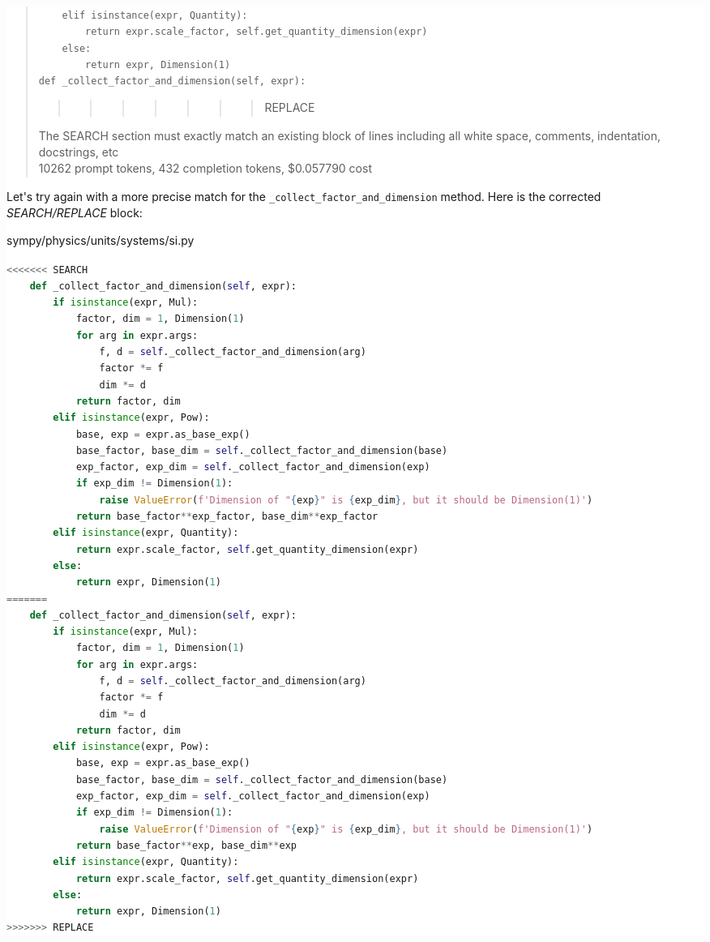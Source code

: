 >         elif isinstance(expr, Quantity):  
>             return expr.scale_factor, self.get_quantity_dimension(expr)  
>         else:  
>             return expr, Dimension(1)  
>     def _collect_factor_and_dimension(self, expr):  
> >>>>>>> REPLACE  
>   
> The SEARCH section must exactly match an existing block of lines including all white space, comments, indentation, docstrings, etc  
> 10262 prompt tokens, 432 completion tokens, $0.057790 cost  

Let's try again with a more precise match for the `_collect_factor_and_dimension` method. Here is the corrected *SEARCH/REPLACE* block:

sympy/physics/units/systems/si.py
```python
<<<<<<< SEARCH
    def _collect_factor_and_dimension(self, expr):
        if isinstance(expr, Mul):
            factor, dim = 1, Dimension(1)
            for arg in expr.args:
                f, d = self._collect_factor_and_dimension(arg)
                factor *= f
                dim *= d
            return factor, dim
        elif isinstance(expr, Pow):
            base, exp = expr.as_base_exp()
            base_factor, base_dim = self._collect_factor_and_dimension(base)
            exp_factor, exp_dim = self._collect_factor_and_dimension(exp)
            if exp_dim != Dimension(1):
                raise ValueError(f'Dimension of "{exp}" is {exp_dim}, but it should be Dimension(1)')
            return base_factor**exp_factor, base_dim**exp_factor
        elif isinstance(expr, Quantity):
            return expr.scale_factor, self.get_quantity_dimension(expr)
        else:
            return expr, Dimension(1)
=======
    def _collect_factor_and_dimension(self, expr):
        if isinstance(expr, Mul):
            factor, dim = 1, Dimension(1)
            for arg in expr.args:
                f, d = self._collect_factor_and_dimension(arg)
                factor *= f
                dim *= d
            return factor, dim
        elif isinstance(expr, Pow):
            base, exp = expr.as_base_exp()
            base_factor, base_dim = self._collect_factor_and_dimension(base)
            exp_factor, exp_dim = self._collect_factor_and_dimension(exp)
            if exp_dim != Dimension(1):
                raise ValueError(f'Dimension of "{exp}" is {exp_dim}, but it should be Dimension(1)')
            return base_factor**exp, base_dim**exp
        elif isinstance(expr, Quantity):
            return expr.scale_factor, self.get_quantity_dimension(expr)
        else:
            return expr, Dimension(1)
>>>>>>> REPLACE
```

